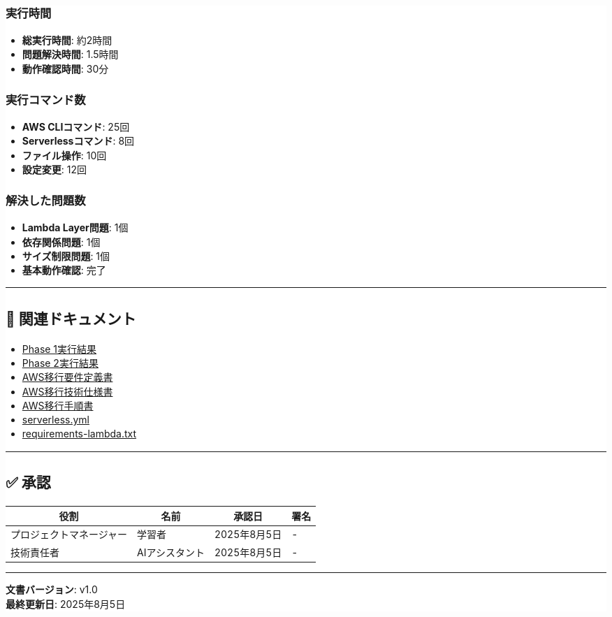 ### 実行時間
- **総実行時間**: 約2時間
- **問題解決時間**: 1.5時間
- **動作確認時間**: 30分

### 実行コマンド数
- **AWS CLIコマンド**: 25回
- **Serverlessコマンド**: 8回
- **ファイル操作**: 10回
- **設定変更**: 12回

### 解決した問題数
- **Lambda Layer問題**: 1個
- **依存関係問題**: 1個
- **サイズ制限問題**: 1個
- **基本動作確認**: 完了

---

## 🔗 関連ドキュメント

- [Phase 1実行結果](docs/phase1-execution-results.md)
- [Phase 2実行結果](docs/phase2-execution-results.md)
- [AWS移行要件定義書](requirements/migration-requirements.md)
- [AWS移行技術仕様書](requirements/migration-specification.md)
- [AWS移行手順書](docs/migration-procedure.md)
- [serverless.yml](serverless.yml)
- [requirements-lambda.txt](requirements-lambda.txt)

---

## ✅ 承認

| 役割 | 名前 | 承認日 | 署名 |
|------|------|--------|------|
| プロジェクトマネージャー | 学習者 | 2025年8月5日 | - |
| 技術責任者 | AIアシスタント | 2025年8月5日 | - |

---

**文書バージョン**: v1.0  
**最終更新日**: 2025年8月5日 